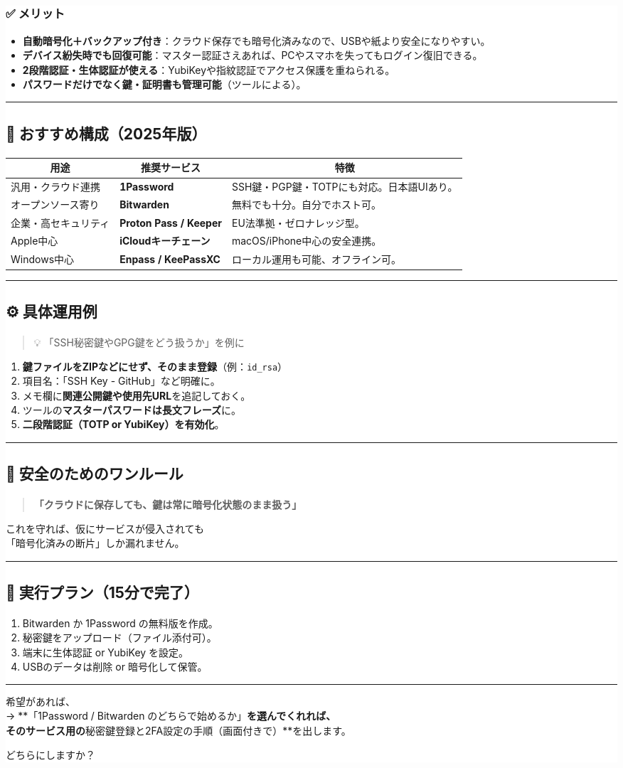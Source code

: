 ### ✅ メリット
- **自動暗号化＋バックアップ付き**：クラウド保存でも暗号化済みなので、USBや紙より安全になりやすい。  
- **デバイス紛失時でも回復可能**：マスター認証さえあれば、PCやスマホを失ってもログイン復旧できる。  
- **2段階認証・生体認証が使える**：YubiKeyや指紋認証でアクセス保護を重ねられる。  
- **パスワードだけでなく鍵・証明書も管理可能**（ツールによる）。

---

## 🔐 おすすめ構成（2025年版）
| 用途 | 推奨サービス | 特徴 |
|------|----------------|------|
| 汎用・クラウド連携 | **1Password** | SSH鍵・PGP鍵・TOTPにも対応。日本語UIあり。 |
| オープンソース寄り | **Bitwarden** | 無料でも十分。自分でホスト可。 |
| 企業・高セキュリティ | **Proton Pass / Keeper** | EU法準拠・ゼロナレッジ型。 |
| Apple中心 | **iCloudキーチェーン** | macOS/iPhone中心の安全連携。 |
| Windows中心 | **Enpass / KeePassXC** | ローカル運用も可能、オフライン可。 |

---

## ⚙️ 具体運用例
> 💡 「SSH秘密鍵やGPG鍵をどう扱うか」を例に

1. **鍵ファイルをZIPなどにせず、そのまま登録**（例：`id_rsa`）  
2. 項目名：「SSH Key - GitHub」など明確に。  
3. メモ欄に**関連公開鍵や使用先URL**を追記しておく。  
4. ツールの**マスターパスワードは長文フレーズ**に。  
5. **二段階認証（TOTP or YubiKey）を有効化**。  

---

## 🧠 安全のためのワンルール
> **「クラウドに保存しても、鍵は常に暗号化状態のまま扱う」**

これを守れば、仮にサービスが侵入されても  
「暗号化済みの断片」しか漏れません。

---

## 🚀 実行プラン（15分で完了）
1. Bitwarden か 1Password の無料版を作成。  
2. 秘密鍵をアップロード（ファイル添付可）。  
3. 端末に生体認証 or YubiKey を設定。  
4. USBのデータは削除 or 暗号化して保管。  

---

希望があれば、  
→ **「1Password / Bitwarden のどちらで始めるか」**を選んでくれれば、  
そのサービス用の**秘密鍵登録と2FA設定の手順（画面付きで）**を出します。  

どちらにしますか？
